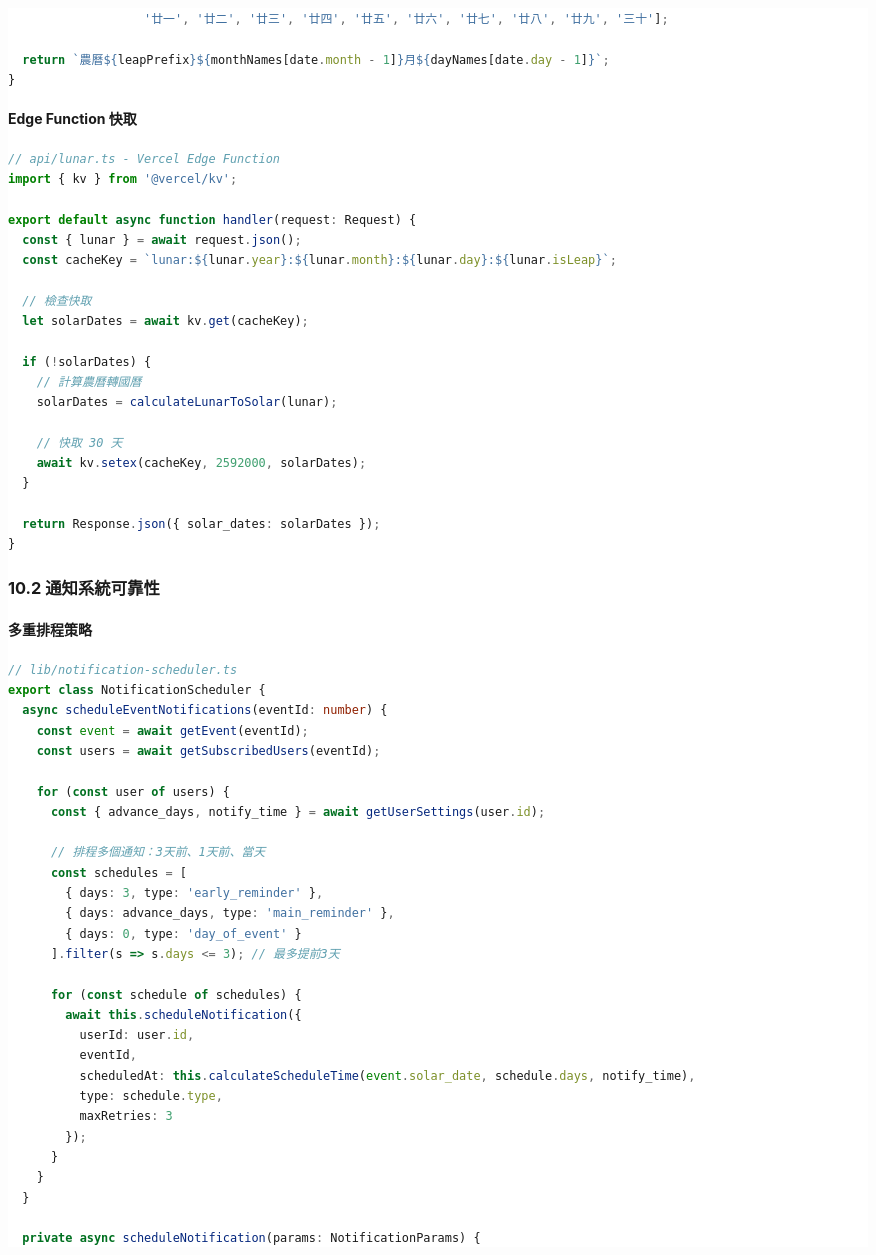```typescript
                   '廿一', '廿二', '廿三', '廿四', '廿五', '廿六', '廿七', '廿八', '廿九', '三十'];
  
  return `農曆${leapPrefix}${monthNames[date.month - 1]}月${dayNames[date.day - 1]}`;
}
```

#### Edge Function 快取
```typescript
// api/lunar.ts - Vercel Edge Function
import { kv } from '@vercel/kv';

export default async function handler(request: Request) {
  const { lunar } = await request.json();
  const cacheKey = `lunar:${lunar.year}:${lunar.month}:${lunar.day}:${lunar.isLeap}`;
  
  // 檢查快取
  let solarDates = await kv.get(cacheKey);
  
  if (!solarDates) {
    // 計算農曆轉國曆
    solarDates = calculateLunarToSolar(lunar);
    
    // 快取 30 天
    await kv.setex(cacheKey, 2592000, solarDates);
  }
  
  return Response.json({ solar_dates: solarDates });
}
```

### 10.2 通知系統可靠性

#### 多重排程策略
```typescript
// lib/notification-scheduler.ts
export class NotificationScheduler {
  async scheduleEventNotifications(eventId: number) {
    const event = await getEvent(eventId);
    const users = await getSubscribedUsers(eventId);
    
    for (const user of users) {
      const { advance_days, notify_time } = await getUserSettings(user.id);
      
      // 排程多個通知：3天前、1天前、當天
      const schedules = [
        { days: 3, type: 'early_reminder' },
        { days: advance_days, type: 'main_reminder' },
        { days: 0, type: 'day_of_event' }
      ].filter(s => s.days <= 3); // 最多提前3天
      
      for (const schedule of schedules) {
        await this.scheduleNotification({
          userId: user.id,
          eventId,
          scheduledAt: this.calculateScheduleTime(event.solar_date, schedule.days, notify_time),
          type: schedule.type,
          maxRetries: 3
        });
      }
    }
  }
  
  private async scheduleNotification(params: NotificationParams) {
```